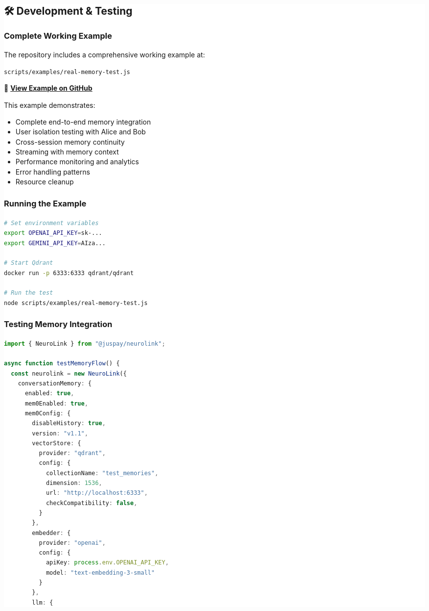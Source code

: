 ## 🛠️ Development & Testing

### Complete Working Example

The repository includes a comprehensive working example at:
```
scripts/examples/real-memory-test.js
```

📁 **[View Example on GitHub](https://github.com/juspay/neurolink/blob/release/scripts/examples/real-memory-test.js)**

This example demonstrates:
- Complete end-to-end memory integration
- User isolation testing with Alice and Bob
- Cross-session memory continuity
- Streaming with memory context
- Performance monitoring and analytics
- Error handling patterns
- Resource cleanup

### Running the Example

```bash
# Set environment variables
export OPENAI_API_KEY=sk-...
export GEMINI_API_KEY=AIza...

# Start Qdrant
docker run -p 6333:6333 qdrant/qdrant

# Run the test
node scripts/examples/real-memory-test.js
```

### Testing Memory Integration

```typescript
import { NeuroLink } from "@juspay/neurolink";

async function testMemoryFlow() {
  const neurolink = new NeuroLink({
    conversationMemory: {
      enabled: true,
      mem0Enabled: true,
      mem0Config: {
        disableHistory: true,
        version: "v1.1",
        vectorStore: {
          provider: "qdrant",
          config: {
            collectionName: "test_memories",
            dimension: 1536,
            url: "http://localhost:6333",
            checkCompatibility: false,
          }
        },
        embedder: {
          provider: "openai",
          config: {
            apiKey: process.env.OPENAI_API_KEY,
            model: "text-embedding-3-small"
          }
        },
        llm: {
```